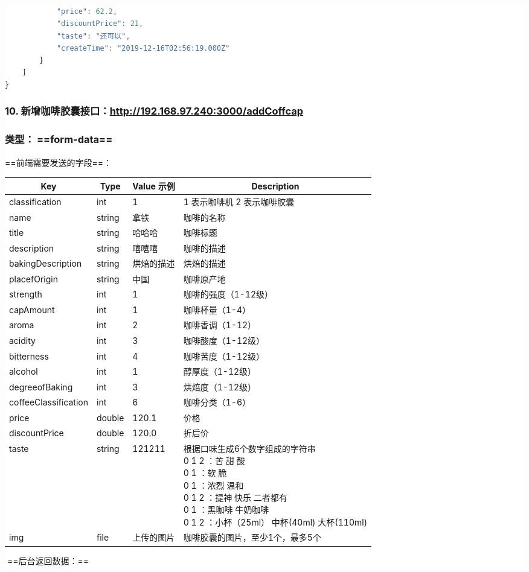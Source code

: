 ~~~javascript
            "price": 62.2,
            "discountPrice": 21,
            "taste": "还可以",
            "createTime": "2019-12-16T02:56:19.000Z"
        }
    ]
}
~~~



### 10.  新增咖啡胶囊接口：http://192.168.97.240:3000/addCoffcap

### 	 类型： ==form-data==

==前端需要发送的字段==：

| Key                  | Type   | Value 示例 | Description                                                  |
| -------------------- | ------ | ---------- | ------------------------------------------------------------ |
| classification       | int    | 1          | 1 表示咖啡机 2 表示咖啡胶囊                                  |
| name                 | string | 拿铁       | 咖啡的名称                                                   |
| title                | string | 哈哈哈     | 咖啡标题                                                     |
| description          | string | 嘻嘻嘻     | 咖啡的描述                                                   |
| bakingDescription    | string | 烘焙的描述 | 烘焙的描述                                                   |
| placefOrigin         | string | 中国       | 咖啡原产地                                                   |
| strength             | int    | 1          | 咖啡的强度（1-12级）                                         |
| capAmount            | int    | 1          | 咖啡杯量（1-4）                                              |
| aroma                | int    | 2          | 咖啡香调（1-12）                                             |
| acidity              | int    | 3          | 咖啡酸度（1-12级）                                           |
| bitterness           | int    | 4          | 咖啡苦度（1-12级）                                           |
| alcohol              | int    | 1          | 醇厚度（1-12级）                                             |
| degreeofBaking       | int    | 3          | 烘焙度（1-12级）                                             |
| coffeeClassification | int    | 6          | 咖啡分类（1-6）                                              |
| price                | double | 120.1      | 价格                                                         |
| discountPrice        | double | 120.0      | 折后价                                                       |
| taste                | string | 121211     | 根据口味生成6个数字组成的字符串<br/>0 1 2 ：苦 甜 酸<br/>0 1 ：软 脆<br/>0 1 ：浓烈 温和<br/>0 1 2 ：提神 快乐 二者都有<br/>0 1 ：黑咖啡 牛奶咖啡<br/>0 1 2 ：小杯（25ml） 中杯(40ml) 大杯(110ml) |
| img                  | file   | 上传的图片 | 咖啡胶囊的图片，至少1个，最多5个                             |

​		==后台返回数据：==  
